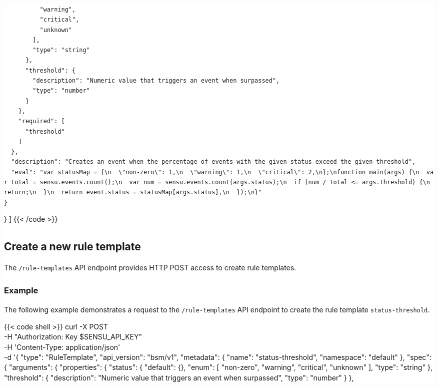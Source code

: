               "warning",
              "critical",
              "unknown"
            ],
            "type": "string"
          },
          "threshold": {
            "description": "Numeric value that triggers an event when surpassed",
            "type": "number"
          }
        },
        "required": [
          "threshold"
        ]
      },
      "description": "Creates an event when the percentage of events with the given status exceed the given threshold",
      "eval": "var statusMap = {\n  \"non-zero\": 1,\n  \"warning\": 1,\n  \"critical\": 2,\n};\nfunction main(args) {\n  var total = sensu.events.count();\n  var num = sensu.events.count(args.status);\n  if (num / total <= args.threshold) {\n    return;\n  }\n  return event.status = statusMap[args.status],\n  });\n}"
    }
  }
]
{{< /code >}}

## Create a new rule template

The `/rule-templates` API endpoint provides HTTP POST access to create rule templates.

### Example

The following example demonstrates a request to the `/rule-templates` API endpoint to create the rule template `status-threshold`.

{{< code shell >}}
curl -X POST \
-H "Authorization: Key $SENSU_API_KEY" \
-H 'Content-Type: application/json' \
-d '{
  "type": "RuleTemplate",
  "api_version": "bsm/v1",
  "metadata": {
    "name": "status-threshold",
    "namespace": "default"
  },
  "spec": {
    "arguments": {
      "properties": {
        "status": {
          "default": {},
          "enum": [
            "non-zero",
            "warning",
            "critical",
            "unknown"
          ],
          "type": "string"
        },
        "threshold": {
          "description": "Numeric value that triggers an event when surpassed",
          "type": "number"
        }
      },